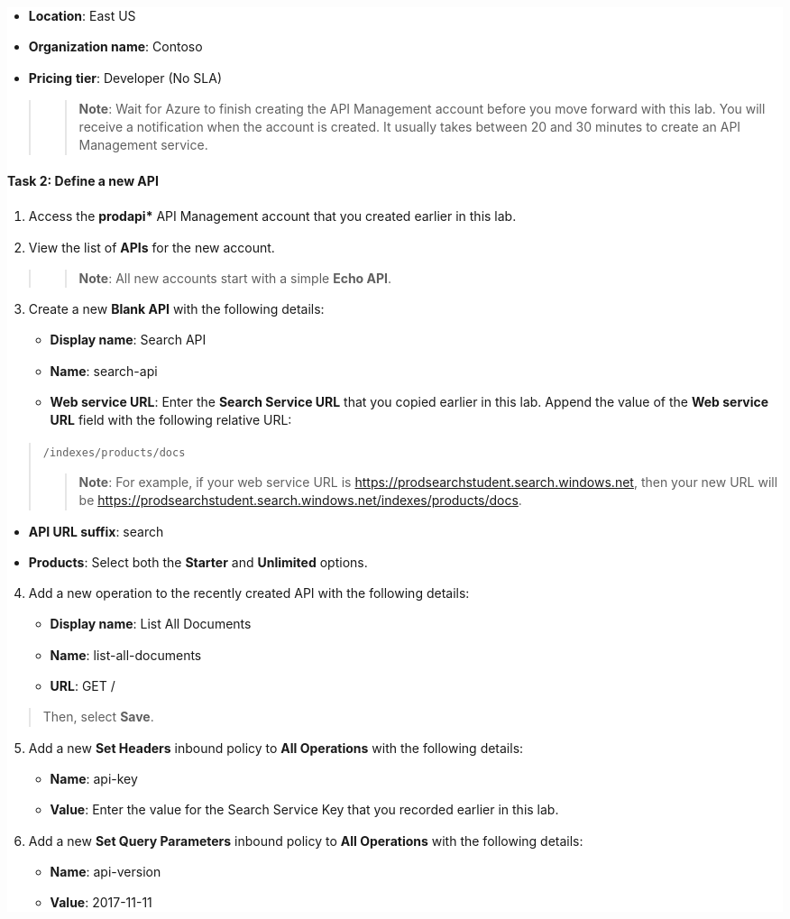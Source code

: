   - **Location**: East US

  - **Organization name**: Contoso

  - **Pricing** **tier**: Developer (No SLA)

> > **Note**: Wait for Azure to finish creating the API Management account before you move forward with this lab. You will receive a notification when the account is created. It usually takes between 20 and 30 minutes to create an API Management service.

#### Task 2: Define a new API

1.  Access the **prodapi\*** API Management account that you created earlier in this lab.

2.  View the list of **APIs** for the new account.

> > **Note**: All new accounts start with a simple **Echo API**.

3.  Create a new **Blank API** with the following details:
    
      - **Display name**: Search API
    
      - **Name**: search-api
    
      - **Web service URL**: Enter the **Search Service URL** that you copied earlier in this lab. Append the value of the **Web service URL** field with the following relative URL:

> 
> 
>     /indexes/products/docs
> 
> > **Note**: For example, if your web service URL is https://prodsearchstudent.search.windows.net, then your new URL will be https://prodsearchstudent.search.windows.net/indexes/products/docs.

  - **API URL suffix**: search

  - **Products**: Select both the **Starter** and **Unlimited** options.



4.  Add a new operation to the recently created API with the following details:
    
      - **Display name**: List All Documents
    
      - **Name**: list-all-documents
    
      - **URL**: GET /

> Then, select **Save**.

5.  Add a new **Set Headers** inbound policy to **All Operations** with the following details:
    
      - **Name**: api-key
    
      - **Value**: Enter the value for the Search Service Key that you recorded earlier in this lab.

6.  Add a new **Set Query Parameters** inbound policy to **All Operations** with the following details:
    
      - **Name**: api-version
    
      - **Value**: 2017-11-11
    